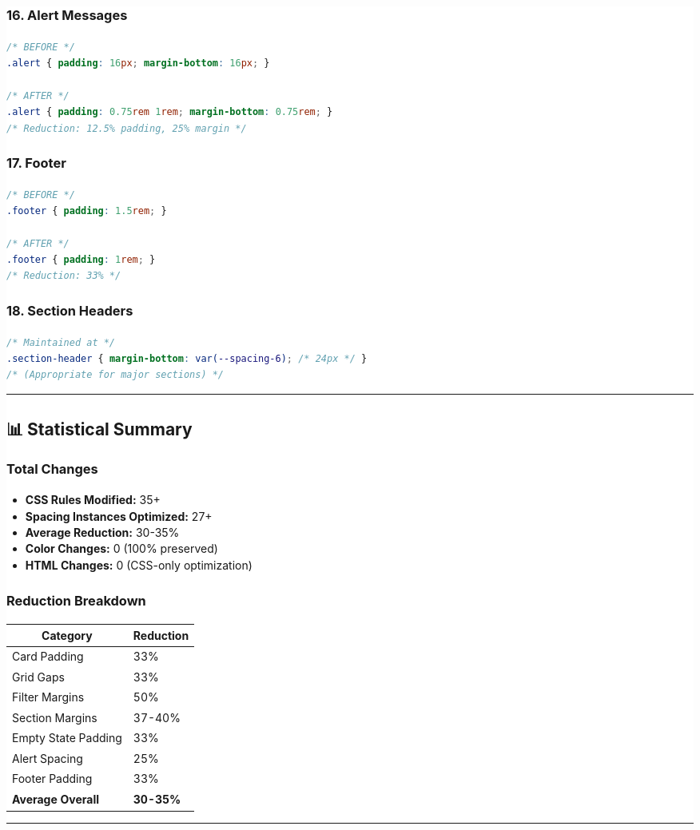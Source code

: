 ### 16. Alert Messages
```css
/* BEFORE */
.alert { padding: 16px; margin-bottom: 16px; }

/* AFTER */
.alert { padding: 0.75rem 1rem; margin-bottom: 0.75rem; }
/* Reduction: 12.5% padding, 25% margin */
```

### 17. Footer
```css
/* BEFORE */
.footer { padding: 1.5rem; }

/* AFTER */
.footer { padding: 1rem; }
/* Reduction: 33% */
```

### 18. Section Headers
```css
/* Maintained at */
.section-header { margin-bottom: var(--spacing-6); /* 24px */ }
/* (Appropriate for major sections) */
```

---

## 📊 Statistical Summary

### Total Changes
- **CSS Rules Modified:** 35+
- **Spacing Instances Optimized:** 27+
- **Average Reduction:** 30-35%
- **Color Changes:** 0 (100% preserved)
- **HTML Changes:** 0 (CSS-only optimization)

### Reduction Breakdown
| Category | Reduction |
|----------|-----------|
| Card Padding | 33% |
| Grid Gaps | 33% |
| Filter Margins | 50% |
| Section Margins | 37-40% |
| Empty State Padding | 33% |
| Alert Spacing | 25% |
| Footer Padding | 33% |
| **Average Overall** | **30-35%** |

---
